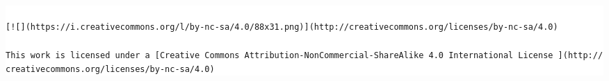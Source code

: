 ```

[![](https://i.creativecommons.org/l/by-nc-sa/4.0/88x31.png)](http://creativecommons.org/licenses/by-nc-sa/4.0)

This work is licensed under a [Creative Commons Attribution-NonCommercial-ShareAlike 4.0 International License ](http://creativecommons.org/licenses/by-nc-sa/4.0)
